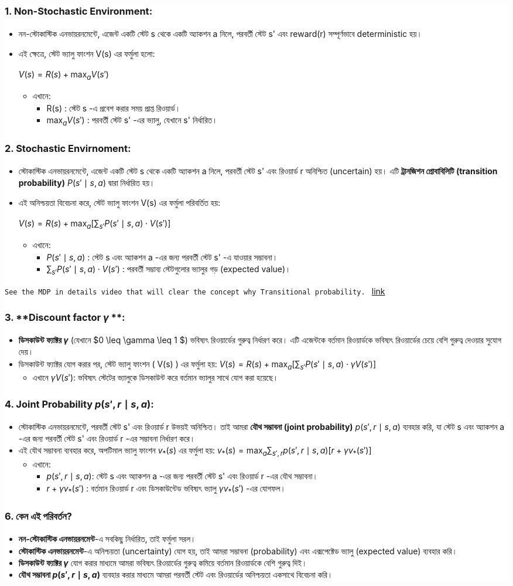 
### 1. **Non-Stochastic Environment**:
   - নন-স্টোকাস্টিক এনভায়রনমেন্টে, এজেন্ট একটি স্টেট s থেকে একটি অ্যাকশন  a  নিলে, পরবর্তী স্টেট s' এবং reward(r) সম্পূর্ণভাবে deterministic হয়।
   - এই ক্ষেত্রে, স্টেট ভ্যালু ফাংশন V(s) এর ফর্মুলা হলো:
     
     $V(s) = R(s) + \max_a V(s')$
     - এখানে:
       - R(s) : স্টেট  s -এ প্রবেশ করার সময় প্রাপ্ত রিওয়ার্ড।
       - $\max_a V(s')$ : পরবর্তী স্টেট s' -এর ভ্যালু, যেখানে  s' নির্ধারিত।


### 2. **Stochastic Envirnoment**:
   - স্টোকাস্টিক এনভায়রনমেন্টে, এজেন্ট একটি স্টেট s থেকে একটি অ্যাকশন  a  নিলে, পরবর্তী স্টেট s' এবং রিওয়ার্ড r অনিশ্চিত (uncertain) হয়। এটি **ট্রানজিশন প্রোবাবিলিটি (transition probability)**  $P(s' \mid s, a)$ দ্বারা নির্ধারিত হয়।
   - এই অনিশ্চয়তা বিবেচনা করে, স্টেট ভ্যালু ফাংশন V(s) এর ফর্মুলা পরিবর্তিত হয়:
     
     $V(s) = R(s) + \max_a \left[ \sum_{s'} P(s' \mid s, a) \cdot V(s') \right]$
     - এখানে:
       - $P(s' \mid s, a)$ : স্টেট s এবং অ্যাকশন a -এর জন্য পরবর্তী স্টেট s' -এ যাওয়ার সম্ভাবনা।
       - $\sum_{s'} P(s' \mid s, a) \cdot V(s')$ : পরবর্তী সম্ভাব্য স্টেটগুলোর ভ্যালুর গড় (expected value)।

`See the MDP in details video that will clear the concept why Transitional probability. `
[link]()

### 3. **Discount factor $\gamma$ **:
   - **ডিসকাউন্ট ফ্যাক্টর $\gamma$** (যেখানে $0 \leq \gamma \leq 1 $) ভবিষ্যৎ রিওয়ার্ডের গুরুত্ব নির্ধারণ করে। এটি এজেন্টকে বর্তমান রিওয়ার্ডকে ভবিষ্যৎ রিওয়ার্ডের চেয়ে বেশি গুরুত্ব দেওয়ার সুযোগ দেয়।
   - ডিসকাউন্ট ফ্যাক্টর যোগ করার পর, স্টেট ভ্যালু ফাংশন \( V(s) \) এর ফর্মুলা হয়:
     $V(s) = R(s) + \max_a \left[ \sum_{s'} P(s' \mid s, a) \cdot \gamma V(s') \right]$
     - এখানে $\gamma V(s')$:  ভবিষ্যৎ স্টেটের ভ্যালুকে ডিসকাউন্ট করে বর্তমান ভ্যালুর সাথে যোগ করা হয়েছে।


### 4. **Joint Probability $p(s', r \mid s, a)$**:
   - স্টোকাস্টিক এনভায়রনমেন্টে, পরবর্তী স্টেট s' এবং রিওয়ার্ড r  উভয়ই অনিশ্চিত। তাই আমরা **যৌথ সম্ভাবনা (joint probability)** $p(s', r \mid s, a)$ ব্যবহার করি, যা স্টেট s  এবং অ্যাকশন  a -এর জন্য পরবর্তী স্টেট s'  এবং রিওয়ার্ড r -এর সম্ভাবনা নির্ধারণ করে।
   - এই যৌথ সম্ভাবনা ব্যবহার করে, অপটিমাল ভ্যালু ফাংশন $v_*(s)$ এর ফর্মুলা হয়:
     $v_*(s) = \max_a \sum_{s', r} p(s', r \mid s, a) \left[ r + \gamma v_*(s') \right]$
     - এখানে:
       - $p(s', r \mid s, a)$: স্টেট s  এবং অ্যাকশন a -এর জন্য পরবর্তী স্টেট  s'  এবং রিওয়ার্ড r -এর যৌথ সম্ভাবনা।
       -  $r + \gamma v_*(s')$ : বর্তমান রিওয়ার্ড r এবং ডিসকাউন্টেড ভবিষ্যৎ ভ্যালু $\gamma v_*(s')$ -এর যোগফল।

### 6. **কেন এই পরিবর্তন?**
   - **নন-স্টোকাস্টিক এনভায়রনমেন্ট**-এ সবকিছু নির্ধারিত, তাই ফর্মুলা সরল।
   - **স্টোকাস্টিক এনভায়রনমেন্ট**-এ অনিশ্চয়তা (uncertainty) যোগ হয়, তাই আমরা সম্ভাবনা (probability) এবং এক্সপেক্টেড ভ্যালু (expected value) ব্যবহার করি।
   - **ডিসকাউন্ট ফ্যাক্টর $\gamma$** যোগ করার মাধ্যমে আমরা ভবিষ্যৎ রিওয়ার্ডের গুরুত্ব কমিয়ে বর্তমান রিওয়ার্ডকে বেশি গুরুত্ব দিই।
   - **যৌথ সম্ভাবনা $p(s', r \mid s, a)$** ব্যবহার করার মাধ্যমে আমরা পরবর্তী স্টেট এবং রিওয়ার্ডের অনিশ্চয়তা একসাথে বিবেচনা করি।
